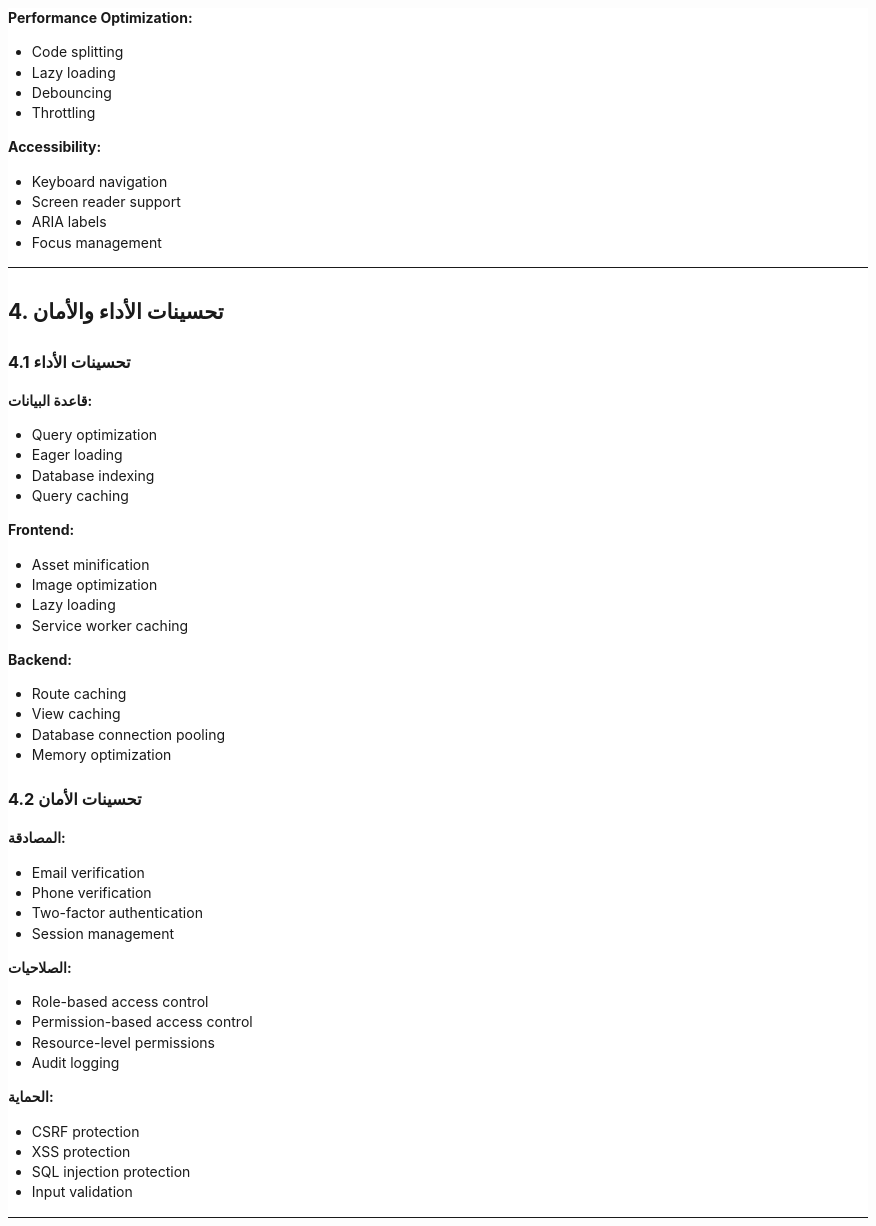 **Performance Optimization:**
- Code splitting
- Lazy loading
- Debouncing
- Throttling

**Accessibility:**
- Keyboard navigation
- Screen reader support
- ARIA labels
- Focus management

---

## 4. تحسينات الأداء والأمان

### 4.1 تحسينات الأداء

**قاعدة البيانات:**
- Query optimization
- Eager loading
- Database indexing
- Query caching

**Frontend:**
- Asset minification
- Image optimization
- Lazy loading
- Service worker caching

**Backend:**
- Route caching
- View caching
- Database connection pooling
- Memory optimization

### 4.2 تحسينات الأمان

**المصادقة:**
- Email verification
- Phone verification
- Two-factor authentication
- Session management

**الصلاحيات:**
- Role-based access control
- Permission-based access control
- Resource-level permissions
- Audit logging

**الحماية:**
- CSRF protection
- XSS protection
- SQL injection protection
- Input validation

---